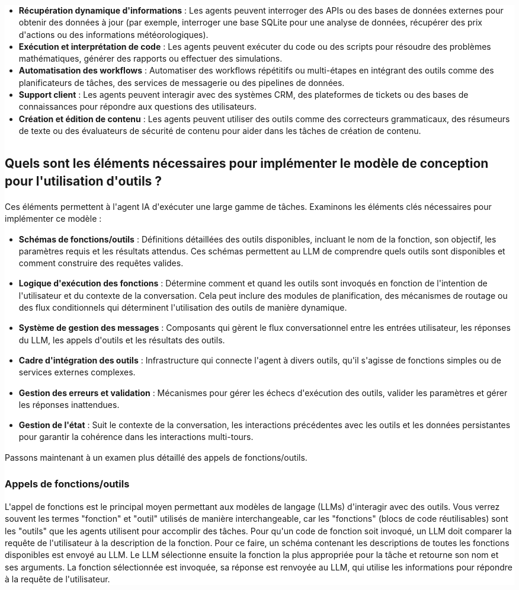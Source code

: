 - **Récupération dynamique d'informations** : Les agents peuvent interroger des APIs ou des bases de données externes pour obtenir des données à jour (par exemple, interroger une base SQLite pour une analyse de données, récupérer des prix d'actions ou des informations météorologiques).
- **Exécution et interprétation de code** : Les agents peuvent exécuter du code ou des scripts pour résoudre des problèmes mathématiques, générer des rapports ou effectuer des simulations.
- **Automatisation des workflows** : Automatiser des workflows répétitifs ou multi-étapes en intégrant des outils comme des planificateurs de tâches, des services de messagerie ou des pipelines de données.
- **Support client** : Les agents peuvent interagir avec des systèmes CRM, des plateformes de tickets ou des bases de connaissances pour répondre aux questions des utilisateurs.
- **Création et édition de contenu** : Les agents peuvent utiliser des outils comme des correcteurs grammaticaux, des résumeurs de texte ou des évaluateurs de sécurité de contenu pour aider dans les tâches de création de contenu.

## Quels sont les éléments nécessaires pour implémenter le modèle de conception pour l'utilisation d'outils ?

Ces éléments permettent à l'agent IA d'exécuter une large gamme de tâches. Examinons les éléments clés nécessaires pour implémenter ce modèle :

- **Schémas de fonctions/outils** : Définitions détaillées des outils disponibles, incluant le nom de la fonction, son objectif, les paramètres requis et les résultats attendus. Ces schémas permettent au LLM de comprendre quels outils sont disponibles et comment construire des requêtes valides.

- **Logique d'exécution des fonctions** : Détermine comment et quand les outils sont invoqués en fonction de l'intention de l'utilisateur et du contexte de la conversation. Cela peut inclure des modules de planification, des mécanismes de routage ou des flux conditionnels qui déterminent l'utilisation des outils de manière dynamique.

- **Système de gestion des messages** : Composants qui gèrent le flux conversationnel entre les entrées utilisateur, les réponses du LLM, les appels d'outils et les résultats des outils.

- **Cadre d'intégration des outils** : Infrastructure qui connecte l'agent à divers outils, qu'il s'agisse de fonctions simples ou de services externes complexes.

- **Gestion des erreurs et validation** : Mécanismes pour gérer les échecs d'exécution des outils, valider les paramètres et gérer les réponses inattendues.

- **Gestion de l'état** : Suit le contexte de la conversation, les interactions précédentes avec les outils et les données persistantes pour garantir la cohérence dans les interactions multi-tours.

Passons maintenant à un examen plus détaillé des appels de fonctions/outils.

### Appels de fonctions/outils

L'appel de fonctions est le principal moyen permettant aux modèles de langage (LLMs) d'interagir avec des outils. Vous verrez souvent les termes "fonction" et "outil" utilisés de manière interchangeable, car les "fonctions" (blocs de code réutilisables) sont les "outils" que les agents utilisent pour accomplir des tâches. Pour qu'un code de fonction soit invoqué, un LLM doit comparer la requête de l'utilisateur à la description de la fonction. Pour ce faire, un schéma contenant les descriptions de toutes les fonctions disponibles est envoyé au LLM. Le LLM sélectionne ensuite la fonction la plus appropriée pour la tâche et retourne son nom et ses arguments. La fonction sélectionnée est invoquée, sa réponse est renvoyée au LLM, qui utilise les informations pour répondre à la requête de l'utilisateur.
